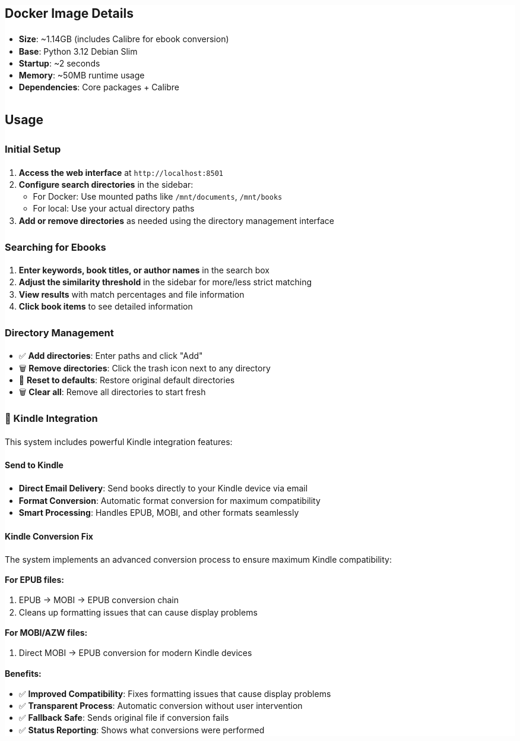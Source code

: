 ## Docker Image Details

- **Size**: ~1.14GB (includes Calibre for ebook conversion)
- **Base**: Python 3.12 Debian Slim
- **Startup**: ~2 seconds
- **Memory**: ~50MB runtime usage
- **Dependencies**: Core packages + Calibre

## Usage

### Initial Setup

1. **Access the web interface** at `http://localhost:8501`
2. **Configure search directories** in the sidebar:
   - For Docker: Use mounted paths like `/mnt/documents`, `/mnt/books`
   - For local: Use your actual directory paths
3. **Add or remove directories** as needed using the directory management interface

### Searching for Ebooks

1. **Enter keywords, book titles, or author names** in the search box
2. **Adjust the similarity threshold** in the sidebar for more/less strict matching
3. **View results** with match percentages and file information
4. **Click book items** to see detailed information

### Directory Management

- ✅ **Add directories**: Enter paths and click "Add"
- 🗑️ **Remove directories**: Click the trash icon next to any directory
- 🔄 **Reset to defaults**: Restore original default directories
- 🗑️ **Clear all**: Remove all directories to start fresh

### 📱 Kindle Integration

This system includes powerful Kindle integration features:

#### Send to Kindle
- **Direct Email Delivery**: Send books directly to your Kindle device via email
- **Format Conversion**: Automatic format conversion for maximum compatibility
- **Smart Processing**: Handles EPUB, MOBI, and other formats seamlessly

#### Kindle Conversion Fix
The system implements an advanced conversion process to ensure maximum Kindle compatibility:

**For EPUB files:**
1. EPUB → MOBI → EPUB conversion chain
2. Cleans up formatting issues that can cause display problems

**For MOBI/AZW files:**
1. Direct MOBI → EPUB conversion for modern Kindle devices

**Benefits:**
- ✅ **Improved Compatibility**: Fixes formatting issues that cause display problems
- ✅ **Transparent Process**: Automatic conversion without user intervention
- ✅ **Fallback Safe**: Sends original file if conversion fails
- ✅ **Status Reporting**: Shows what conversions were performed
